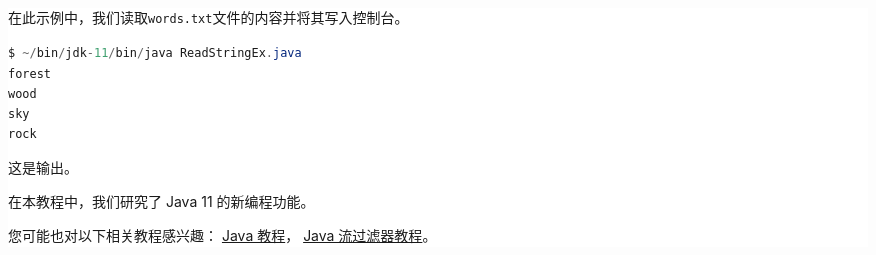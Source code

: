 在此示例中，我们读取`words.txt`文件的内容并将其写入控制台。

```java
$ ~/bin/jdk-11/bin/java ReadStringEx.java
forest
wood
sky
rock

```

这是输出。

在本教程中，我们研究了 Java 11 的新编程功能。

您可能也对以下相关教程感兴趣： [Java 教程](/lang/java/)， [Java 流过滤器教程](http://zetcode.com/java/streamfilter/)。